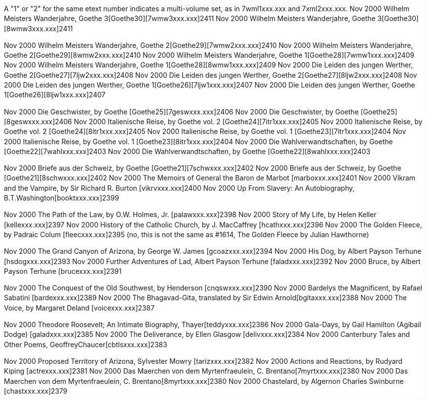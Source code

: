 A "1" or "2" for the same etext number indicates a multi-volume set,
as in 7wml1xxx.xxx and 7xml2xxx.xxx.
Nov 2000 Wilhelm Meisters Wanderjahre, Goethe  3[Goethe30][7wmw3xxx.xxx]2411
Nov 2000 Wilhelm Meisters Wanderjahre, Goethe  3[Goethe30][8wmw3xxx.xxx]2411

Nov 2000 Wilhelm Meisters Wanderjahre, Goethe  2[Goethe29][7wmw2xxx.xxx]2410
Nov 2000 Wilhelm Meisters Wanderjahre, Goethe  2[Goethe29][8wmw2xxx.xxx]2410
Nov 2000 Wilhelm Meisters Wanderjahre, Goethe  1[Goethe28][7wmw1xxx.xxx]2409
Nov 2000 Wilhelm Meisters Wanderjahre, Goethe  1[Goethe28][8wmw1xxx.xxx]2409
Nov 2000 Die Leiden des jungen Werther, Goethe 2[Goethe27][7ljw2xxx.xxx]2408
Nov 2000 Die Leiden des jungen Werther, Goethe 2[Goethe27][8ljw2xxx.xxx]2408
Nov 2000 Die Leiden des jungen Werther, Goethe 1[Goethe26][7ljw1xxx.xxx]2407
Nov 2000 Die Leiden des jungen Werther, Goethe 1[Goethe26][8ljw1xxx.xxx]2407

Nov 2000 Die Geschwister, by Goethe             [Goethe25][7geswxxx.xxx]2406
Nov 2000 Die Geschwister, by Goethe             [Goethe25][8geswxxx.xxx]2406
Nov 2000 Italienische Reise, by Goethe vol. 2   [Goethe24][7itr1xxx.xxx]2405
Nov 2000 Italienische Reise, by Goethe vol. 2   [Goethe24][8itr1xxx.xxx]2405
Nov 2000 Italienische Reise, by Goethe vol. 1   [Goethe23][7itr1xxx.xxx]2404
Nov 2000 Italienische Reise, by Goethe vol. 1   [Goethe23][8itr1xxx.xxx]2404
Nov 2000 Die Wahlverwandtschaften, by Goethe    [Goethe22][7wahlxxx.xxx]2403
Nov 2000 Die Wahlverwandtschaften, by Goethe    [Goethe22][8wahlxxx.xxx]2403

Nov 2000 Briefe aus der Schweiz, by Goethe      [Goethe21][7schwxxx.xxx]2402
Nov 2000 Briefe aus der Schweiz, by Goethe      [Goethe21][8schwxxx.xxx]2402
Nov 2000 The Memoirs of General the Baron de Marbot       [marboxxx.xxx]2401
Nov 2000 Vikram and the Vampire, by Sir Richard R. Burton [vikrvxxx.xxx]2400
Nov 2000 Up From Slavery: An Autobiography, B.T.Washington[booktxxx.xxx]2399

Nov 2000 The Path of the Law, by O.W. Holmes, Jr.         [palawxxx.xxx]2398
Nov 2000 Story of My Life, by Helen Keller                [kellexxx.xxx]2397
Nov 2000 History of the Catholic Church, by J. MacCaffrey [hcathxxx.xxx]2396
Nov 2000 The Golden Fleece, by Padraic Colum              [fleecxxx.xxx]2395
 (no, this is not the same as #1614, The Golden Fleece by Julian Hawthorne)

Nov 2000 The Grand Canyon of Arizona, by George W. James  [gcoazxxx.xxx]2394
Nov 2000 His Dog, by Albert Payson Terhune                [hsdogxxx.xxx]2393
Nov 2000 Further Adventures of Lad, Albert Payson Terhune [faladxxx.xxx]2392
Nov 2000 Bruce, by Albert Payson Terhune                  [brucexxx.xxx]2391

Nov 2000 The Conquest of the Old Southwest, by Henderson  [cnqswxxx.xxx]2390
Nov 2000 Bardelys the Magnificent, by Rafael Sabatini     [bardexxx.xxx]2389
Nov 2000 The Bhagavad-Gita, translated by Sir Edwin Arnold[bgitaxxx.xxx]2388
Nov 2000 The Voice, by Margaret Deland                    [voicexxx.xxx]2387

Nov 2000 Theodore Roosevelt; An Intimate Biography, Thayer[teddyxxx.xxx]2386
Nov 2000 Gala-Days, by Gail Hamilton (Agibail Dodge)      [galadxxx.xxx]2385
Nov 2000 The Deliverance, by Ellen Glasgow                [delivxxx.xxx]2384
Nov 2000 Canterbury Tales and Other Poems, GeoffreyChaucer[cbtlsxxx.xxx]2383

Nov 2000 Proposed Territory of Arizona, Sylvester Mowry   [tarizxxx.xxx]2382
Nov 2000 Actions and Reactions, by Rudyard Kiping         [actrexxx.xxx]2381
Nov 2000 Das Maerchen von dem Myrtenfraeulein, C. Brentano[7myrtxxx.xxx]2380
Nov 2000 Das Maerchen von dem Myrtenfraeulein, C. Brentano[8myrtxxx.xxx]2380
Nov 2000 Chastelard, by Algernon Charles Swinburne        [chastxxx.xxx]2379
